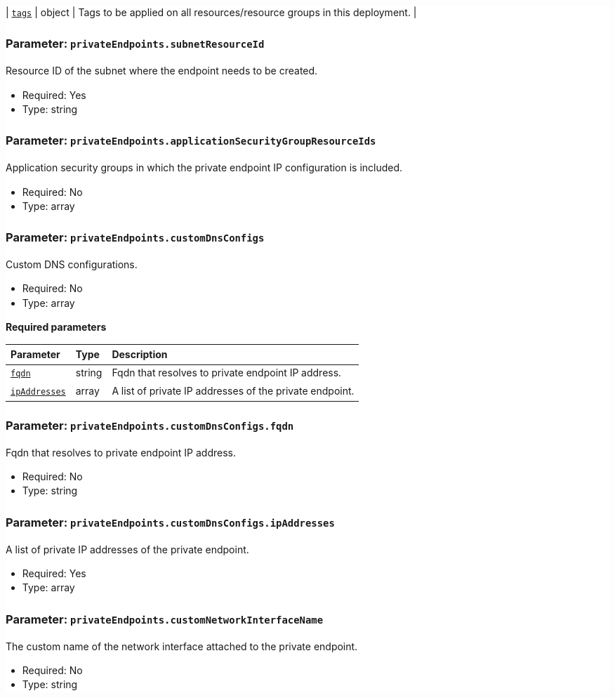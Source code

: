 | [`tags`](#parameter-privateendpointstags) | object | Tags to be applied on all resources/resource groups in this deployment. |

### Parameter: `privateEndpoints.subnetResourceId`

Resource ID of the subnet where the endpoint needs to be created.

- Required: Yes
- Type: string

### Parameter: `privateEndpoints.applicationSecurityGroupResourceIds`

Application security groups in which the private endpoint IP configuration is included.

- Required: No
- Type: array

### Parameter: `privateEndpoints.customDnsConfigs`

Custom DNS configurations.

- Required: No
- Type: array

**Required parameters**

| Parameter | Type | Description |
| :-- | :-- | :-- |
| [`fqdn`](#parameter-privateendpointscustomdnsconfigsfqdn) | string | Fqdn that resolves to private endpoint IP address. |
| [`ipAddresses`](#parameter-privateendpointscustomdnsconfigsipaddresses) | array | A list of private IP addresses of the private endpoint. |

### Parameter: `privateEndpoints.customDnsConfigs.fqdn`

Fqdn that resolves to private endpoint IP address.

- Required: No
- Type: string

### Parameter: `privateEndpoints.customDnsConfigs.ipAddresses`

A list of private IP addresses of the private endpoint.

- Required: Yes
- Type: array

### Parameter: `privateEndpoints.customNetworkInterfaceName`

The custom name of the network interface attached to the private endpoint.

- Required: No
- Type: string
